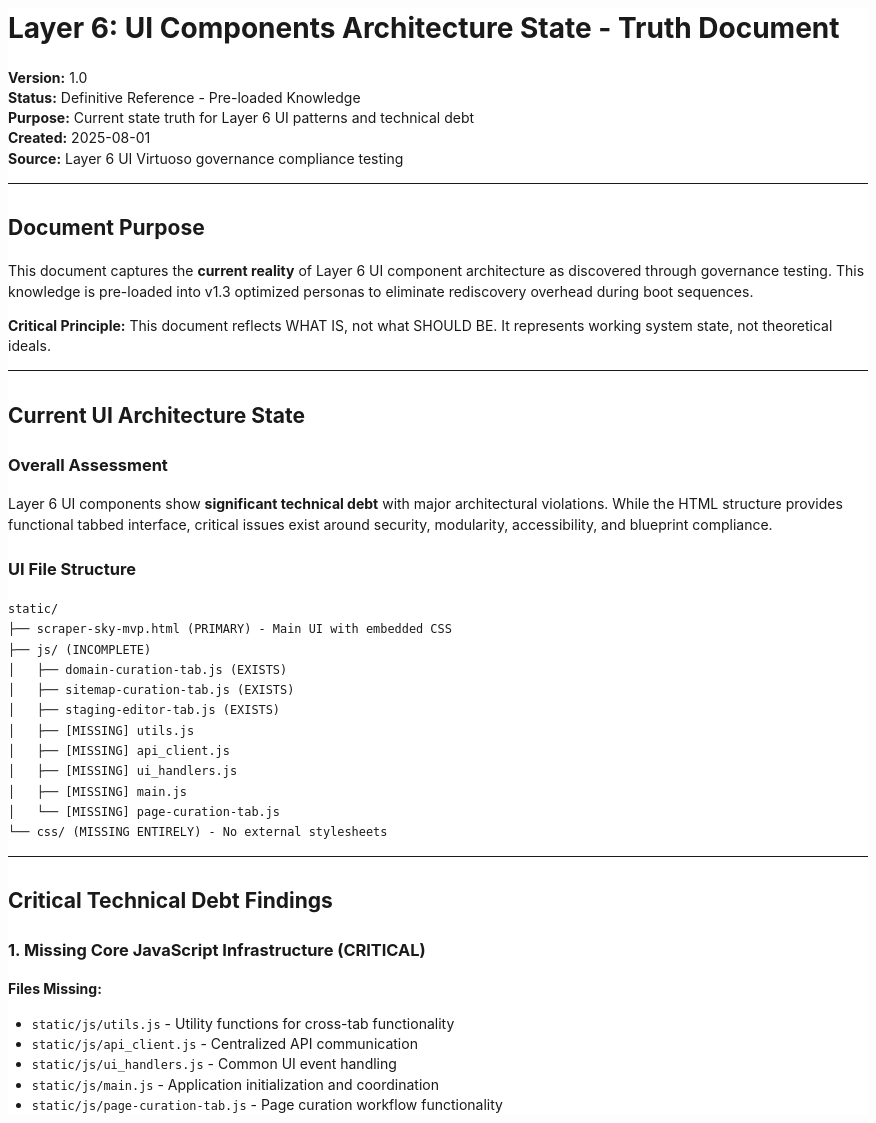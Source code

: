 # Layer 6: UI Components Architecture State - Truth Document

**Version:** 1.0  
**Status:** Definitive Reference - Pre-loaded Knowledge  
**Purpose:** Current state truth for Layer 6 UI patterns and technical debt  
**Created:** 2025-08-01  
**Source:** Layer 6 UI Virtuoso governance compliance testing

---

## Document Purpose

This document captures the **current reality** of Layer 6 UI component architecture as discovered through governance testing. This knowledge is pre-loaded into v1.3 optimized personas to eliminate rediscovery overhead during boot sequences.

**Critical Principle:** This document reflects WHAT IS, not what SHOULD BE. It represents working system state, not theoretical ideals.

---

## Current UI Architecture State

### Overall Assessment
Layer 6 UI components show **significant technical debt** with major architectural violations. While the HTML structure provides functional tabbed interface, critical issues exist around security, modularity, accessibility, and blueprint compliance.

### UI File Structure
```
static/
├── scraper-sky-mvp.html (PRIMARY) - Main UI with embedded CSS
├── js/ (INCOMPLETE)
│   ├── domain-curation-tab.js (EXISTS)
│   ├── sitemap-curation-tab.js (EXISTS)
│   ├── staging-editor-tab.js (EXISTS)
│   ├── [MISSING] utils.js
│   ├── [MISSING] api_client.js
│   ├── [MISSING] ui_handlers.js
│   ├── [MISSING] main.js
│   └── [MISSING] page-curation-tab.js
└── css/ (MISSING ENTIRELY) - No external stylesheets
```

---

## Critical Technical Debt Findings

### 1. Missing Core JavaScript Infrastructure (CRITICAL)
**Files Missing:**
- `static/js/utils.js` - Utility functions for cross-tab functionality
- `static/js/api_client.js` - Centralized API communication
- `static/js/ui_handlers.js` - Common UI event handling
- `static/js/main.js` - Application initialization and coordination
- `static/js/page-curation-tab.js` - Page curation workflow functionality
